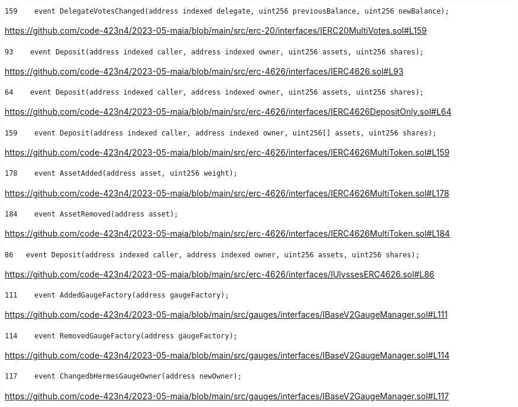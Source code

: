 ```solidity
159    event DelegateVotesChanged(address indexed delegate, uint256 previousBalance, uint256 newBalance);
```
https://github.com/code-423n4/2023-05-maia/blob/main/src/erc-20/interfaces/IERC20MultiVotes.sol#L159

```solidity
93    event Deposit(address indexed caller, address indexed owner, uint256 assets, uint256 shares);
```
https://github.com/code-423n4/2023-05-maia/blob/main/src/erc-4626/interfaces/IERC4626.sol#L93

```solidity
64    event Deposit(address indexed caller, address indexed owner, uint256 assets, uint256 shares);
```
https://github.com/code-423n4/2023-05-maia/blob/main/src/erc-4626/interfaces/IERC4626DepositOnly.sol#L64

```solidity
159    event Deposit(address indexed caller, address indexed owner, uint256[] assets, uint256 shares);
```
https://github.com/code-423n4/2023-05-maia/blob/main/src/erc-4626/interfaces/IERC4626MultiToken.sol#L159


```solidity
178    event AssetAdded(address asset, uint256 weight);
```
https://github.com/code-423n4/2023-05-maia/blob/main/src/erc-4626/interfaces/IERC4626MultiToken.sol#L178

```solidity
184    event AssetRemoved(address asset);
```
https://github.com/code-423n4/2023-05-maia/blob/main/src/erc-4626/interfaces/IERC4626MultiToken.sol#L184

```solidity
86   event Deposit(address indexed caller, address indexed owner, uint256 assets, uint256 shares);
```
https://github.com/code-423n4/2023-05-maia/blob/main/src/erc-4626/interfaces/IUlyssesERC4626.sol#L86

```solidity
111    event AddedGaugeFactory(address gaugeFactory);
```
https://github.com/code-423n4/2023-05-maia/blob/main/src/gauges/interfaces/IBaseV2GaugeManager.sol#L111


```solidity
114    event RemovedGaugeFactory(address gaugeFactory);
```
https://github.com/code-423n4/2023-05-maia/blob/main/src/gauges/interfaces/IBaseV2GaugeManager.sol#L114

```solidity
117    event ChangedbHermesGaugeOwner(address newOwner);
```
https://github.com/code-423n4/2023-05-maia/blob/main/src/gauges/interfaces/IBaseV2GaugeManager.sol#L117
